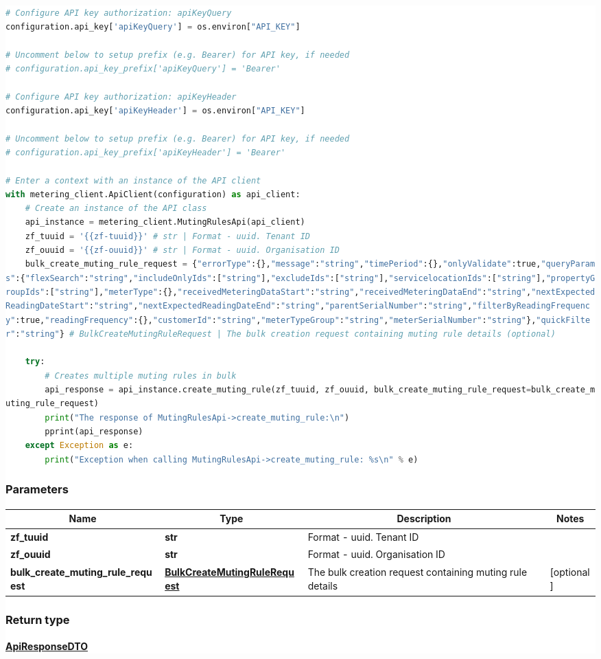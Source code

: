 ```python
# Configure API key authorization: apiKeyQuery
configuration.api_key['apiKeyQuery'] = os.environ["API_KEY"]

# Uncomment below to setup prefix (e.g. Bearer) for API key, if needed
# configuration.api_key_prefix['apiKeyQuery'] = 'Bearer'

# Configure API key authorization: apiKeyHeader
configuration.api_key['apiKeyHeader'] = os.environ["API_KEY"]

# Uncomment below to setup prefix (e.g. Bearer) for API key, if needed
# configuration.api_key_prefix['apiKeyHeader'] = 'Bearer'

# Enter a context with an instance of the API client
with metering_client.ApiClient(configuration) as api_client:
    # Create an instance of the API class
    api_instance = metering_client.MutingRulesApi(api_client)
    zf_tuuid = '{{zf-tuuid}}' # str | Format - uuid. Tenant ID
    zf_ouuid = '{{zf-ouuid}}' # str | Format - uuid. Organisation ID
    bulk_create_muting_rule_request = {"errorType":{},"message":"string","timePeriod":{},"onlyValidate":true,"queryParams":{"flexSearch":"string","includeOnlyIds":["string"],"excludeIds":["string"],"servicelocationIds":["string"],"propertyGroupIds":["string"],"meterType":{},"receivedMeteringDataStart":"string","receivedMeteringDataEnd":"string","nextExpectedReadingDateStart":"string","nextExpectedReadingDateEnd":"string","parentSerialNumber":"string","filterByReadingFrequency":true,"readingFrequency":{},"customerId":"string","meterTypeGroup":"string","meterSerialNumber":"string"},"quickFilter":"string"} # BulkCreateMutingRuleRequest | The bulk creation request containing muting rule details (optional)

    try:
        # Creates multiple muting rules in bulk
        api_response = api_instance.create_muting_rule(zf_tuuid, zf_ouuid, bulk_create_muting_rule_request=bulk_create_muting_rule_request)
        print("The response of MutingRulesApi->create_muting_rule:\n")
        pprint(api_response)
    except Exception as e:
        print("Exception when calling MutingRulesApi->create_muting_rule: %s\n" % e)
```



### Parameters


Name | Type | Description  | Notes
------------- | ------------- | ------------- | -------------
 **zf_tuuid** | **str**| Format - uuid. Tenant ID | 
 **zf_ouuid** | **str**| Format - uuid. Organisation ID | 
 **bulk_create_muting_rule_request** | [**BulkCreateMutingRuleRequest**](BulkCreateMutingRuleRequest.md)| The bulk creation request containing muting rule details | [optional] 

### Return type

[**ApiResponseDTO**](ApiResponseDTO.md)
